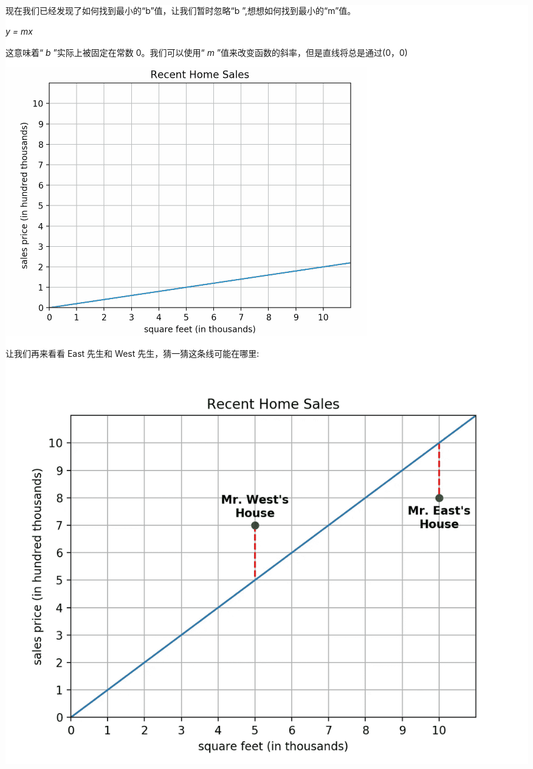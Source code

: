 现在我们已经发现了如何找到最小的“b”值，让我们暂时忽略“b ”,想想如何找到最小的“m”值。

*y = mx*

这意味着“ *b* ”实际上被固定在常数 0。我们可以使用“ *m* ”值来改变函数的斜率，但是直线将总是通过(0，0)

![](img/7bf90bab699243d30b5a996132d15c8f.png)

让我们再来看看 East 先生和 West 先生，猜一猜这条线可能在哪里:

![](img/e6aefe32335c7d036f4e74f6bbc687a2.png)
